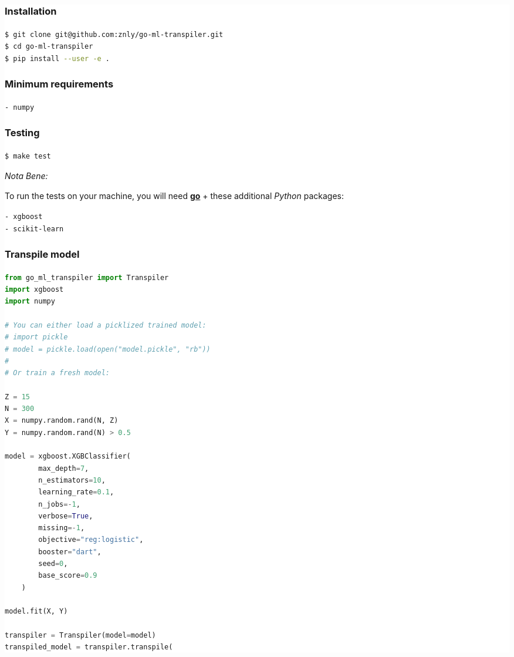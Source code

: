 
### Installation

```bash
$ git clone git@github.com:znly/go-ml-transpiler.git
$ cd go-ml-transpiler
$ pip install --user -e .
```


### Minimum requirements

```
- numpy
```


### Testing

```bash
$ make test
```

*Nota Bene:*

To run the tests on your machine, you will need [**go**](https://golang.org/) + these additional *Python* packages:
```bash
- xgboost
- scikit-learn
```


### Transpile model

```python
from go_ml_transpiler import Transpiler
import xgboost
import numpy

# You can either load a picklized trained model:
# import pickle
# model = pickle.load(open("model.pickle", "rb"))
#
# Or train a fresh model:

Z = 15
N = 300
X = numpy.random.rand(N, Z)
Y = numpy.random.rand(N) > 0.5

model = xgboost.XGBClassifier(
        max_depth=7,
        n_estimators=10,
        learning_rate=0.1,
        n_jobs=-1,
        verbose=True,
        missing=-1,
        objective="reg:logistic",
        booster="dart",
        seed=0,
        base_score=0.9
    )

model.fit(X, Y)

transpiler = Transpiler(model=model)
transpiled_model = transpiler.transpile(
```